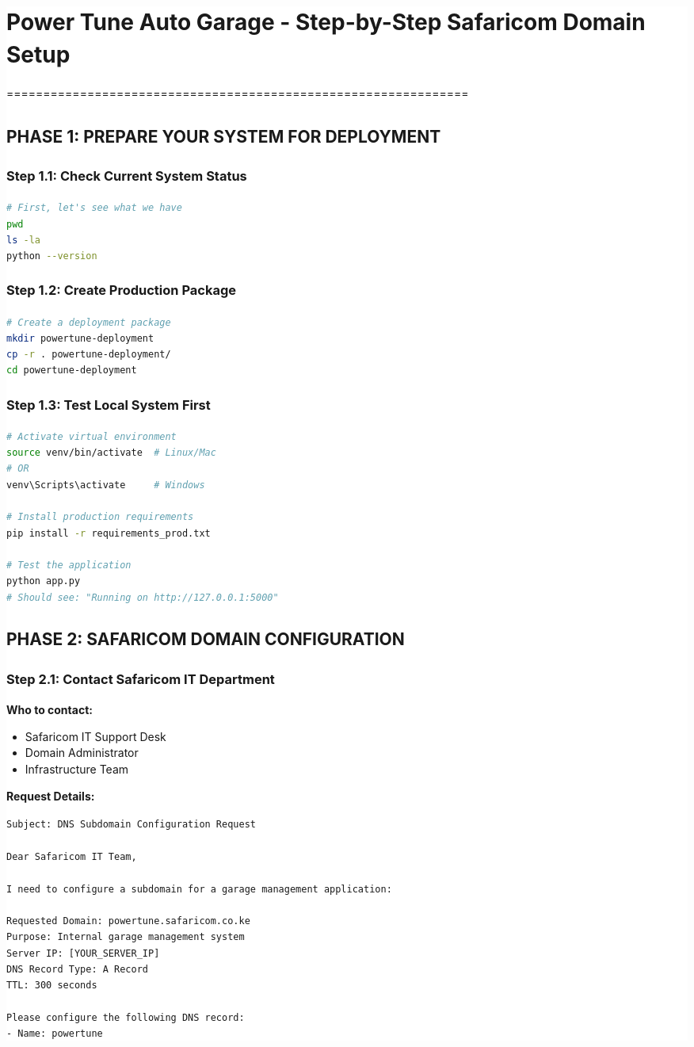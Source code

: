# Power Tune Auto Garage - Step-by-Step Safaricom Domain Setup
===============================================================

## PHASE 1: PREPARE YOUR SYSTEM FOR DEPLOYMENT

### Step 1.1: Check Current System Status
```bash
# First, let's see what we have
pwd
ls -la
python --version
```

### Step 1.2: Create Production Package
```bash
# Create a deployment package
mkdir powertune-deployment
cp -r . powertune-deployment/
cd powertune-deployment
```

### Step 1.3: Test Local System First
```bash
# Activate virtual environment
source venv/bin/activate  # Linux/Mac
# OR
venv\Scripts\activate     # Windows

# Install production requirements
pip install -r requirements_prod.txt

# Test the application
python app.py
# Should see: "Running on http://127.0.0.1:5000"
```

## PHASE 2: SAFARICOM DOMAIN CONFIGURATION

### Step 2.1: Contact Safaricom IT Department
**Who to contact:**
- Safaricom IT Support Desk
- Domain Administrator
- Infrastructure Team

**Request Details:**
```
Subject: DNS Subdomain Configuration Request

Dear Safaricom IT Team,

I need to configure a subdomain for a garage management application:

Requested Domain: powertune.safaricom.co.ke
Purpose: Internal garage management system
Server IP: [YOUR_SERVER_IP]
DNS Record Type: A Record
TTL: 300 seconds

Please configure the following DNS record:
- Name: powertune
```